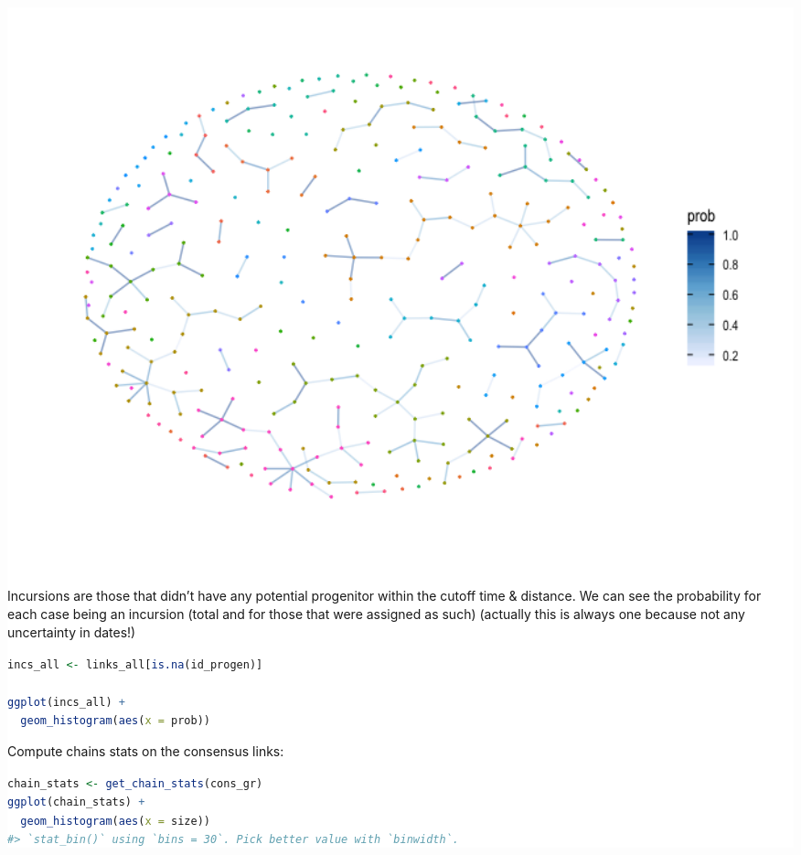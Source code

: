 <img src="man/figures/README-unnamed-chunk-4-1.png" width="100%" />

Incursions are those that didn’t have any potential progenitor within
the cutoff time & distance. We can see the probability for each case
being an incursion (total and for those that were assigned as such)
(actually this is always one because not any uncertainty in dates!)

``` r
incs_all <- links_all[is.na(id_progen)]

ggplot(incs_all) +
  geom_histogram(aes(x = prob))
```

Compute chains stats on the consensus links:

``` r
chain_stats <- get_chain_stats(cons_gr)
ggplot(chain_stats) +
  geom_histogram(aes(x = size))
#> `stat_bin()` using `bins = 30`. Pick better value with `binwidth`.
```
